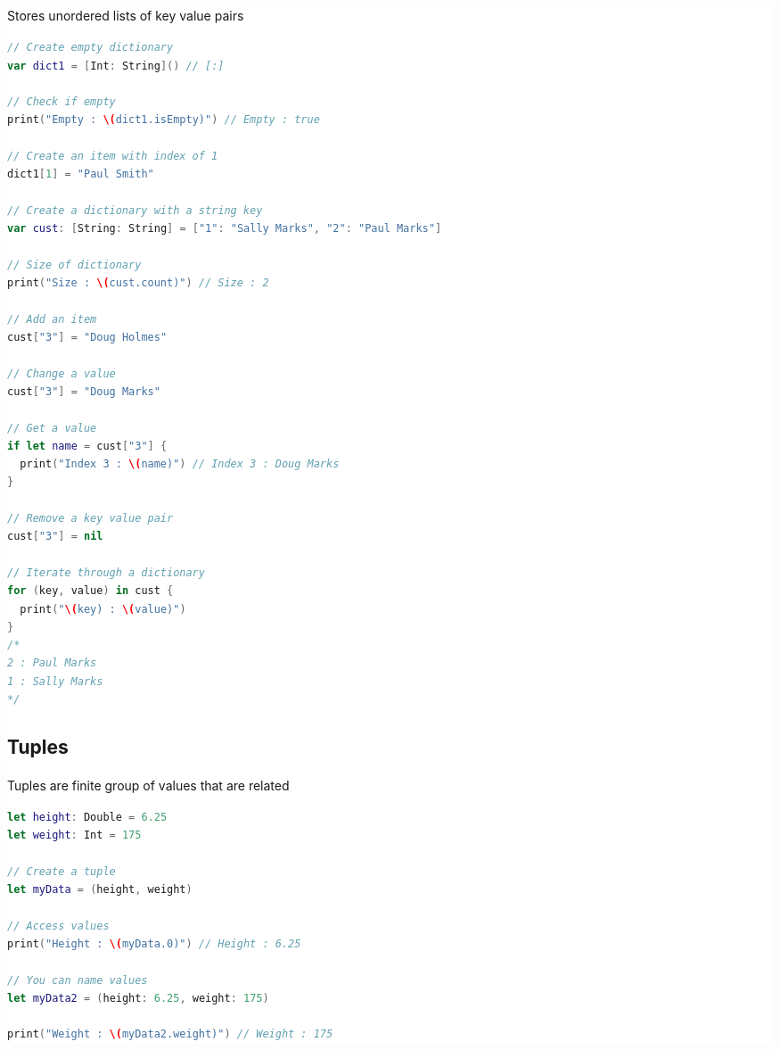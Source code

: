 Stores unordered lists of key value pairs

```swift
// Create empty dictionary
var dict1 = [Int: String]() // [:]

// Check if empty
print("Empty : \(dict1.isEmpty)") // Empty : true

// Create an item with index of 1
dict1[1] = "Paul Smith"

// Create a dictionary with a string key
var cust: [String: String] = ["1": "Sally Marks", "2": "Paul Marks"]

// Size of dictionary
print("Size : \(cust.count)") // Size : 2

// Add an item
cust["3"] = "Doug Holmes"

// Change a value
cust["3"] = "Doug Marks"

// Get a value
if let name = cust["3"] {
  print("Index 3 : \(name)") // Index 3 : Doug Marks
}

// Remove a key value pair
cust["3"] = nil

// Iterate through a dictionary
for (key, value) in cust {
  print("\(key) : \(value)")
}
/*
2 : Paul Marks
1 : Sally Marks
*/
```

## Tuples

Tuples are finite group of values that are related

```swift
let height: Double = 6.25
let weight: Int = 175

// Create a tuple
let myData = (height, weight)

// Access values
print("Height : \(myData.0)") // Height : 6.25

// You can name values
let myData2 = (height: 6.25, weight: 175)

print("Weight : \(myData2.weight)") // Weight : 175
```
